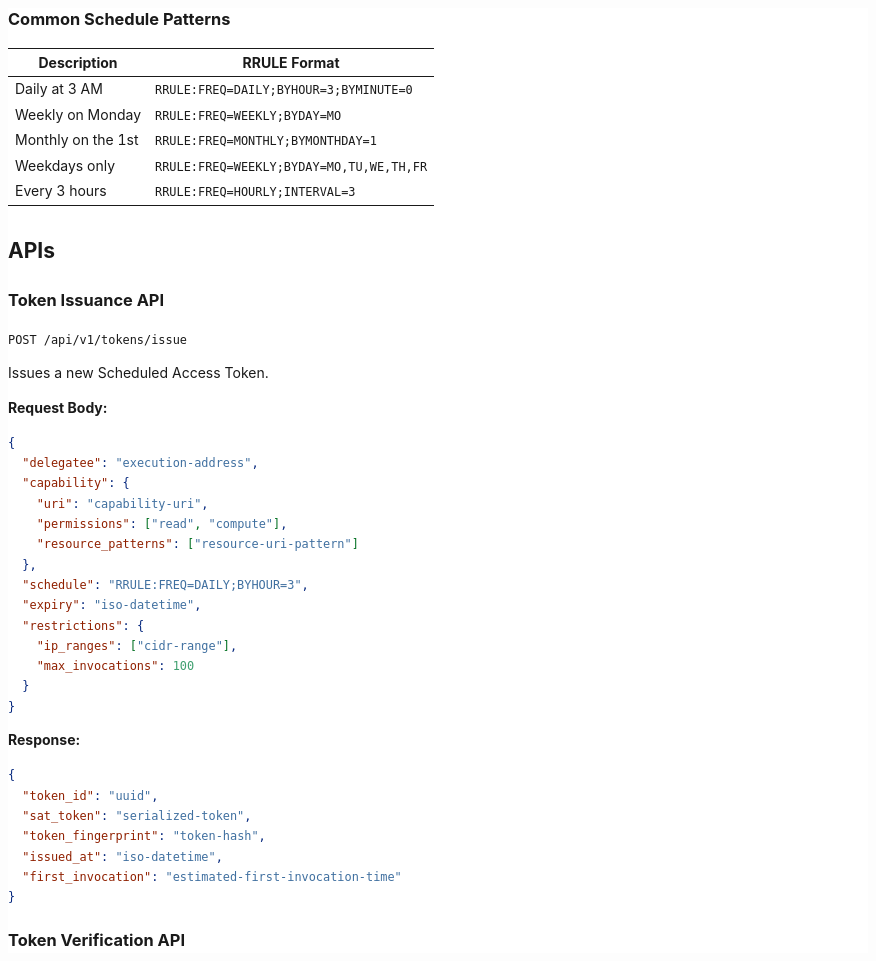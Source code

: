 ### Common Schedule Patterns

| Description | RRULE Format |
|-------------|--------------|
| Daily at 3 AM | `RRULE:FREQ=DAILY;BYHOUR=3;BYMINUTE=0` |
| Weekly on Monday | `RRULE:FREQ=WEEKLY;BYDAY=MO` |
| Monthly on the 1st | `RRULE:FREQ=MONTHLY;BYMONTHDAY=1` |
| Weekdays only | `RRULE:FREQ=WEEKLY;BYDAY=MO,TU,WE,TH,FR` |
| Every 3 hours | `RRULE:FREQ=HOURLY;INTERVAL=3` |

## APIs

### Token Issuance API

```
POST /api/v1/tokens/issue
```

Issues a new Scheduled Access Token.

**Request Body:**
```json
{
  "delegatee": "execution-address",
  "capability": {
    "uri": "capability-uri",
    "permissions": ["read", "compute"],
    "resource_patterns": ["resource-uri-pattern"]
  },
  "schedule": "RRULE:FREQ=DAILY;BYHOUR=3",
  "expiry": "iso-datetime",
  "restrictions": {
    "ip_ranges": ["cidr-range"],
    "max_invocations": 100
  }
}
```

**Response:**
```json
{
  "token_id": "uuid",
  "sat_token": "serialized-token",
  "token_fingerprint": "token-hash",
  "issued_at": "iso-datetime",
  "first_invocation": "estimated-first-invocation-time"
}
```

### Token Verification API
